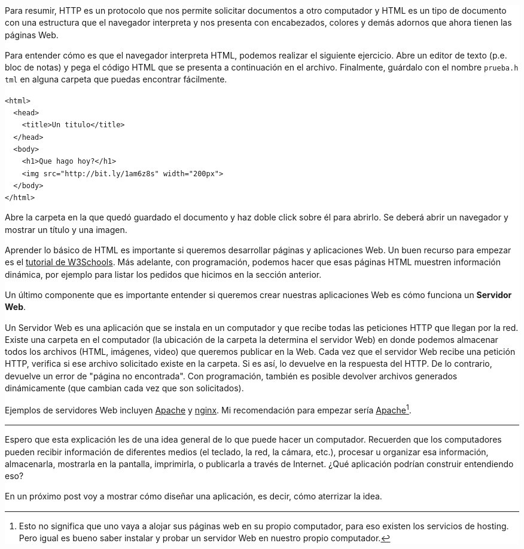 Para resumir, HTTP es un protocolo que nos permite solicitar documentos a otro computador y HTML es un tipo de documento con una estructura que el navegador interpreta y nos presenta con encabezados, colores y demás adornos que ahora tienen las páginas Web.

Para entender cómo es que el navegador interpreta HTML, podemos realizar el siguiente ejercicio. Abre un editor de texto (p.e. bloc de notas) y pega el código HTML que se presenta a continuación en el archivo. Finalmente, guárdalo con el nombre <code>prueba.html</code> en alguna carpeta que puedas encontrar fácilmente.

```
<html>
  <head>
    <title>Un titulo</title>
  </head>
  <body>
    <h1>Que hago hoy?</h1>
    <img src="http://bit.ly/1am6z8s" width="200px">
  </body>
</html>
```
Abre la carpeta en la que quedó guardado el documento y haz doble click sobre él para abrirlo. Se deberá abrir un navegador y mostrar un título y una imagen.

Aprender lo básico de HTML es importante si queremos desarrollar páginas y aplicaciones Web. Un buen recurso para empezar es el [tutorial de W3Schools](http://www.w3schools.com/html/default.asp). Más adelante, con programación, podemos hacer que esas páginas HTML muestren información dinámica, por ejemplo para listar los pedidos que hicimos en la sección anterior.

Un último componente que es importante entender si queremos crear nuestras aplicaciones Web es cómo funciona un **Servidor Web**.

Un Servidor Web es una aplicación que se instala en un computador y que recibe todas las peticiones HTTP que llegan por la red. Existe una carpeta en el computador (la ubicación de la carpeta la determina el servidor Web) en donde podemos almacenar todos los archivos (HTML, imágenes, video) que queremos publicar en la Web. Cada vez que el servidor Web recibe una petición HTTP, verifica si ese archivo solicitado existe en la carpeta. Si es así, lo devuelve en la respuesta del HTTP. De lo contrario, devuelve un error de "página no encontrada". Con programación, también es posible devolver archivos generados dinámicamente (que cambian cada vez que son solicitados).

Ejemplos de servidores Web incluyen [Apache](http://httpd.apache.org/) y [nginx](http://wiki.nginx.org/Main). Mi recomendación para empezar sería [Apache](http://httpd.apache.org/)[^3].

---

Espero que esta explicación les de una idea general de lo que puede hacer un computador. Recuerden que los computadores pueden recibir información de diferentes medios (el teclado, la red, la cámara, etc.), procesar u organizar esa información, almacenarla, mostrarla en la pantalla, imprimirla, o publicarla a través de Internet. ¿Qué aplicación podrían construir entendiendo eso?

En un próximo post voy a mostrar cómo diseñar una aplicación, es decir, cómo aterrizar la idea.


[^1]: El español, o castellano, le asigna  a cada sustantivo un género: "la casa" o "el lápiz". Eso ha creado una confusión con la traducción de la palabra "computer", que no tiene genero. En Colombia lo llamamos el computador, en el resto de Latinoamérica  la computadora. En España es el ordenador.

[^2]: Con las cámaras más recientes ya no es necesario instalar ningún software porque los fabricantes se dieron cuenta que las cámaras no funcionaban muy diferente a una memoria USB.

[^3]: Esto no significa que uno vaya a alojar sus páginas web en su propio computador, para eso existen los servicios de hosting. Pero igual es bueno saber instalar y probar un servidor Web en nuestro propio computador.